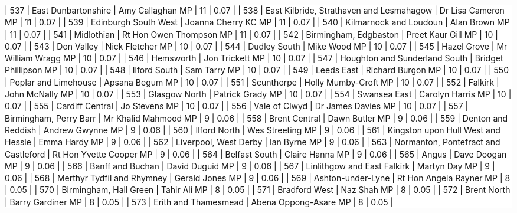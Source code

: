 | 537 | East Dunbartonshire | Amy Callaghan MP | 11 | 0.07 |
| 538 | East Kilbride, Strathaven and Lesmahagow | Dr Lisa Cameron MP | 11 | 0.07 |
| 539 | Edinburgh South West | Joanna Cherry KC MP | 11 | 0.07 |
| 540 | Kilmarnock and Loudoun | Alan Brown MP | 11 | 0.07 |
| 541 | Midlothian | Rt Hon Owen Thompson MP | 11 | 0.07 |
| 542 | Birmingham, Edgbaston | Preet Kaur Gill MP | 10 | 0.07 |
| 543 | Don Valley | Nick Fletcher MP | 10 | 0.07 |
| 544 | Dudley South | Mike Wood MP | 10 | 0.07 |
| 545 | Hazel Grove | Mr William Wragg MP | 10 | 0.07 |
| 546 | Hemsworth | Jon Trickett MP | 10 | 0.07 |
| 547 | Houghton and Sunderland South | Bridget Phillipson MP | 10 | 0.07 |
| 548 | Ilford South | Sam Tarry MP | 10 | 0.07 |
| 549 | Leeds East | Richard Burgon MP | 10 | 0.07 |
| 550 | Poplar and Limehouse | Apsana Begum MP | 10 | 0.07 |
| 551 | Scunthorpe | Holly Mumby-Croft MP | 10 | 0.07 |
| 552 | Falkirk | John McNally MP | 10 | 0.07 |
| 553 | Glasgow North | Patrick Grady MP | 10 | 0.07 |
| 554 | Swansea East | Carolyn Harris MP | 10 | 0.07 |
| 555 | Cardiff Central | Jo Stevens MP | 10 | 0.07 |
| 556 | Vale of Clwyd | Dr James Davies MP | 10 | 0.07 |
| 557 | Birmingham, Perry Barr | Mr Khalid Mahmood MP | 9 | 0.06 |
| 558 | Brent Central | Dawn Butler MP | 9 | 0.06 |
| 559 | Denton and Reddish | Andrew Gwynne MP | 9 | 0.06 |
| 560 | Ilford North | Wes Streeting MP | 9 | 0.06 |
| 561 | Kingston upon Hull West and Hessle | Emma Hardy MP | 9 | 0.06 |
| 562 | Liverpool, West Derby | Ian Byrne MP | 9 | 0.06 |
| 563 | Normanton, Pontefract and Castleford | Rt Hon Yvette Cooper MP | 9 | 0.06 |
| 564 | Belfast South | Claire Hanna MP | 9 | 0.06 |
| 565 | Angus | Dave Doogan MP | 9 | 0.06 |
| 566 | Banff and Buchan | David Duguid MP | 9 | 0.06 |
| 567 | Linlithgow and East Falkirk | Martyn Day MP | 9 | 0.06 |
| 568 | Merthyr Tydfil and Rhymney | Gerald Jones MP | 9 | 0.06 |
| 569 | Ashton-under-Lyne | Rt Hon Angela Rayner MP | 8 | 0.05 |
| 570 | Birmingham, Hall Green | Tahir Ali MP | 8 | 0.05 |
| 571 | Bradford West | Naz Shah MP | 8 | 0.05 |
| 572 | Brent North | Barry Gardiner MP | 8 | 0.05 |
| 573 | Erith and Thamesmead | Abena Oppong-Asare MP | 8 | 0.05 |